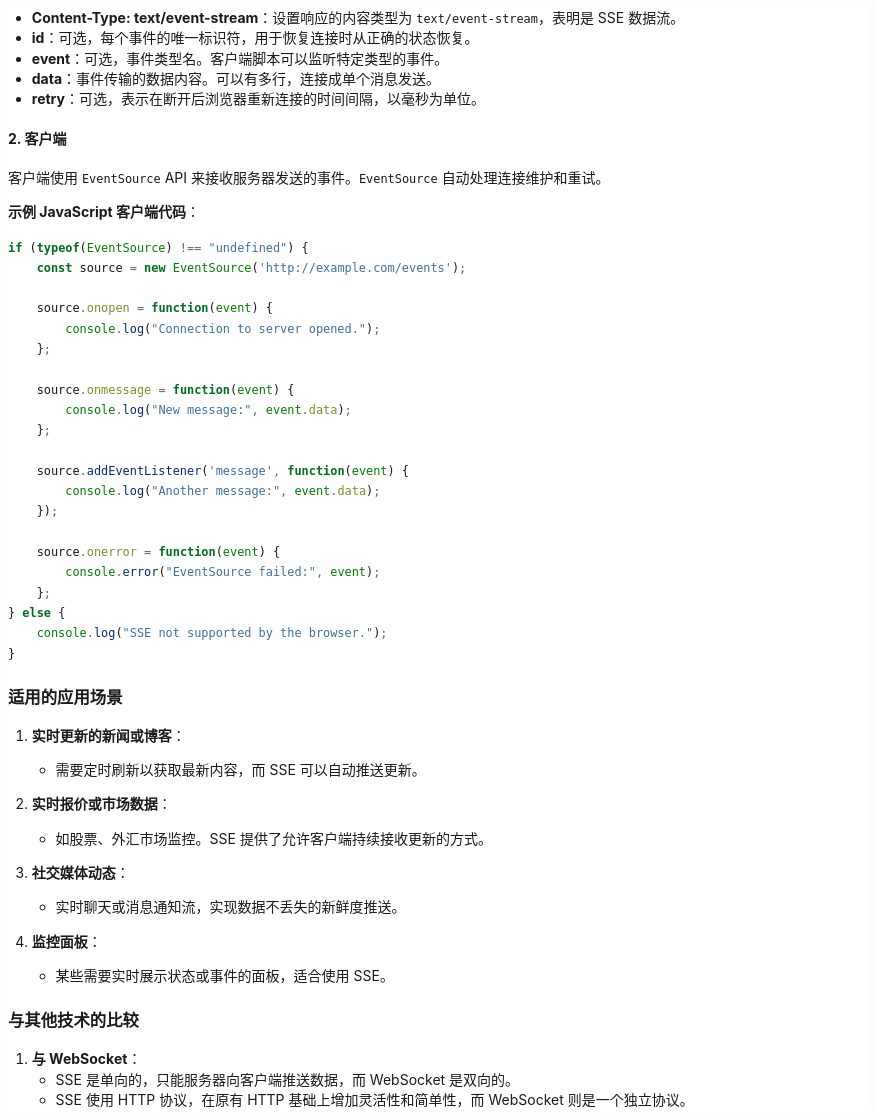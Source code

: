 - **Content-Type: text/event-stream**：设置响应的内容类型为 `text/event-stream`，表明是 SSE 数据流。
- **id**：可选，每个事件的唯一标识符，用于恢复连接时从正确的状态恢复。
- **event**：可选，事件类型名。客户端脚本可以监听特定类型的事件。
- **data**：事件传输的数据内容。可以有多行，连接成单个消息发送。
- **retry**：可选，表示在断开后浏览器重新连接的时间间隔，以毫秒为单位。

#### 2. 客户端

客户端使用 `EventSource` API 来接收服务器发送的事件。`EventSource` 自动处理连接维护和重试。

**示例 JavaScript 客户端代码**：
```javascript
if (typeof(EventSource) !== "undefined") {
    const source = new EventSource('http://example.com/events');

    source.onopen = function(event) {
        console.log("Connection to server opened.");
    };

    source.onmessage = function(event) {
        console.log("New message:", event.data);
    };
    
    source.addEventListener('message', function(event) {
        console.log("Another message:", event.data);
    });

    source.onerror = function(event) {
        console.error("EventSource failed:", event);
    };
} else {
    console.log("SSE not supported by the browser.");
}
```

### 适用的应用场景

1. **实时更新的新闻或博客**：
   - 需要定时刷新以获取最新内容，而 SSE 可以自动推送更新。

2. **实时报价或市场数据**：
   - 如股票、外汇市场监控。SSE 提供了允许客户端持续接收更新的方式。

3. **社交媒体动态**：
   - 实时聊天或消息通知流，实现数据不丢失的新鲜度推送。
   
4. **监控面板**：
   - 某些需要实时展示状态或事件的面板，适合使用 SSE。

### 与其他技术的比较

1. **与 WebSocket**：
   - SSE 是单向的，只能服务器向客户端推送数据，而 WebSocket 是双向的。
   - SSE 使用 HTTP 协议，在原有 HTTP 基础上增加灵活性和简单性，而 WebSocket 则是一个独立协议。
